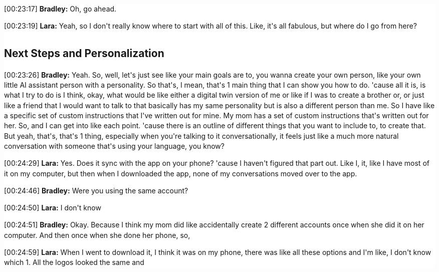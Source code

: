 [00:23:17]
**Bradley:**
Oh, go ahead.

[00:23:19]
**Lara:**
Yeah, so I don't really know where to start with all of this. Like, it's all fabulous, but where do I go from here?

## Next Steps and Personalization

[00:23:26]
**Bradley:**
Yeah. So, well, let's just see like your main goals are to, you wanna create your own person, like your own little AI assistant person with a personality. So that's, I mean, that's 1 main thing that I can show you how to do. 'cause all it is, is what I try to do is I think, okay, what would be like either a digital twin version of me or like if I was to create a brother or, or just like a friend that I would want to talk to that basically has my same personality but is also a different person than me. So I have like a specific set of custom instructions that I've written out for mine. My mom has a set of custom instructions that's written out for her. So, and I can get into like each point. 'cause there is an outline of different things that you want to include to, to create that. But yeah, that's, that's 1 thing, especially when you're talking to it conversationally, it feels just like a much more natural conversation with someone that's using your language, you know?

[00:24:29]
**Lara:**
Yes. Does it sync with the app on your phone? 'cause I haven't figured that part out. Like I, it, like I have most of it on my computer, but then when I downloaded the app, none of my conversations moved over to the app.

[00:24:46]
**Bradley:**
Were you using the same account?

[00:24:50]
**Lara:**
I don't know

[00:24:51]
**Bradley:**
Okay. Because I think my mom did like accidentally create 2 different accounts once when she did it on her computer. And then once when she done her phone, so,

[00:24:59]
**Lara:**
When I went to download it, I think it was on my phone, there was like all these options and I'm like, I don't know which 1. All the logos looked the same and